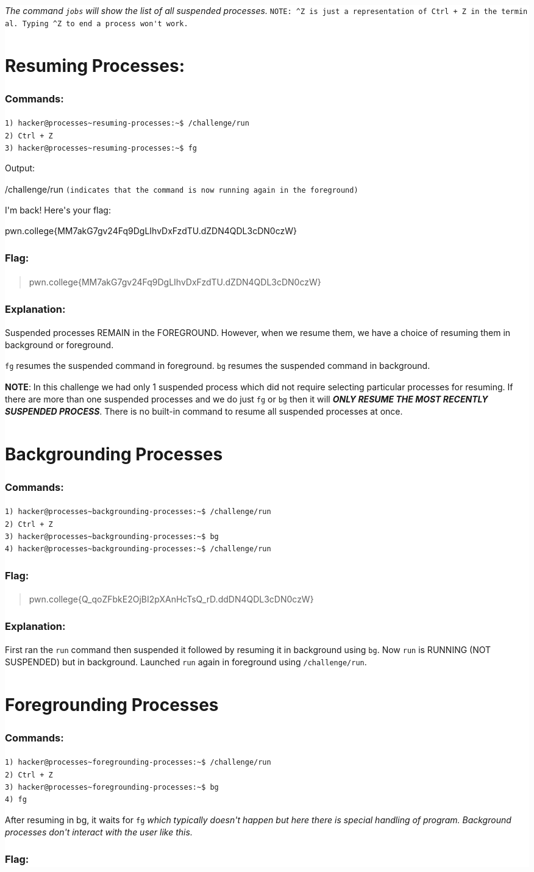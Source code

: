 _The command `jobs` will show the list of all suspended processes._
`NOTE: ^Z is just a representation of Ctrl + Z in the terminal. Typing ^Z to end a process won't work.`

# Resuming Processes:
### Commands:
```
1) hacker@processes~resuming-processes:~$ /challenge/run
2) Ctrl + Z
3) hacker@processes~resuming-processes:~$ fg
```
Output:

/challenge/run                          `(indicates that the command is now running again in the foreground)`

I'm back! Here's your flag:

pwn.college{MM7akG7gv24Fq9DgLIhvDxFzdTU.dZDN4QDL3cDN0czW}
### Flag:
>pwn.college{MM7akG7gv24Fq9DgLIhvDxFzdTU.dZDN4QDL3cDN0czW}
### Explanation:
Suspended processes REMAIN in the FOREGROUND. However, when we resume them, we have a choice of resuming them in background or foreground.

`fg` resumes the suspended command in foreground. `bg` resumes the suspended command in background. 

**NOTE**: In this challenge we had only 1 suspended process which did not require selecting particular processes for resuming. If there are more than one suspended processes and we do just `fg` or `bg` then it will **_ONLY RESUME THE MOST RECENTLY SUSPENDED PROCESS_**. There is no built-in command to resume all suspended processes at once.

# Backgrounding Processes
### Commands:
```
1) hacker@processes~backgrounding-processes:~$ /challenge/run
2) Ctrl + Z
3) hacker@processes~backgrounding-processes:~$ bg
4) hacker@processes~backgrounding-processes:~$ /challenge/run
```
### Flag:
>pwn.college{Q_qoZFbkE2OjBI2pXAnHcTsQ_rD.ddDN4QDL3cDN0czW}
### Explanation:
First ran the `run` command then suspended it followed by resuming it in background using `bg`. Now `run` is RUNNING (NOT SUSPENDED) but in background. Launched `run` again in foreground using `/challenge/run`.

# Foregrounding Processes
### Commands:
```
1) hacker@processes~foregrounding-processes:~$ /challenge/run
2) Ctrl + Z
3) hacker@processes~foregrounding-processes:~$ bg
4) fg
```
After resuming in bg, it waits for `fg` _which typically doesn't happen but here there is special handling of program. Background processes don't interact with the user like this._
### Flag: